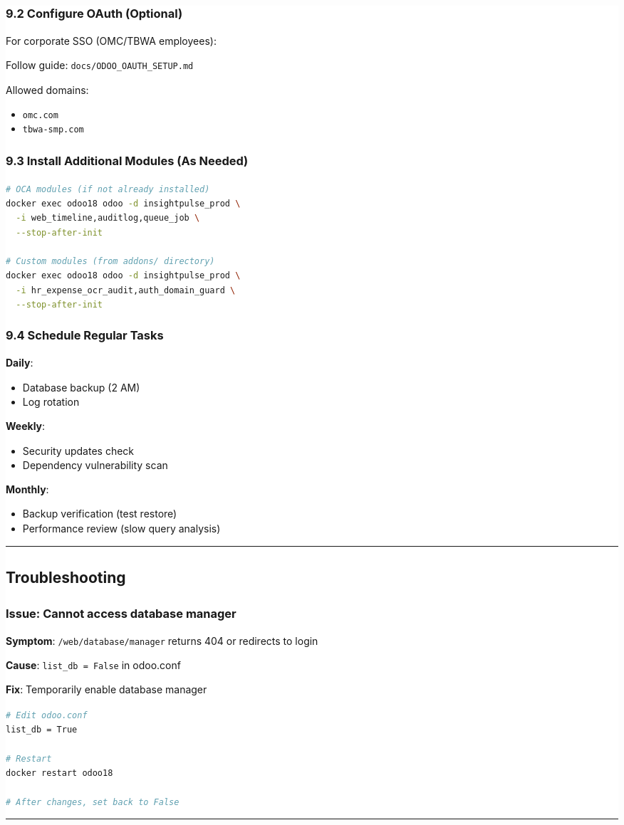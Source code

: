 ### 9.2 Configure OAuth (Optional)

For corporate SSO (OMC/TBWA employees):

Follow guide: `docs/ODOO_OAUTH_SETUP.md`

Allowed domains:
- `omc.com`
- `tbwa-smp.com`

### 9.3 Install Additional Modules (As Needed)

```bash
# OCA modules (if not already installed)
docker exec odoo18 odoo -d insightpulse_prod \
  -i web_timeline,auditlog,queue_job \
  --stop-after-init

# Custom modules (from addons/ directory)
docker exec odoo18 odoo -d insightpulse_prod \
  -i hr_expense_ocr_audit,auth_domain_guard \
  --stop-after-init
```

### 9.4 Schedule Regular Tasks

**Daily**:
- Database backup (2 AM)
- Log rotation

**Weekly**:
- Security updates check
- Dependency vulnerability scan

**Monthly**:
- Backup verification (test restore)
- Performance review (slow query analysis)

---

## Troubleshooting

### Issue: Cannot access database manager

**Symptom**: `/web/database/manager` returns 404 or redirects to login

**Cause**: `list_db = False` in odoo.conf

**Fix**: Temporarily enable database manager
```bash
# Edit odoo.conf
list_db = True

# Restart
docker restart odoo18

# After changes, set back to False
```

---
